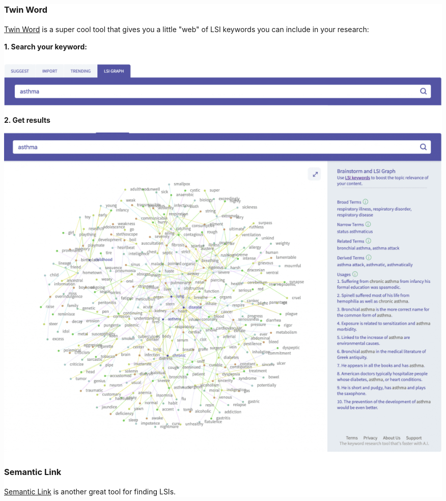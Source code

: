 ### Twin Word

[Twin Word](https://www.twinword.com/) is a super cool tool that gives you a little "web" of LSI keywords you can include in your research:

**1\. Search your keyword:**

[![](/images/twinwod.com-to-find-lsis-1-1024x107-1.png)](https://devinschumacher.com/wp-content/uploads/2019/10/twinwod.com-to-find-lsis-1.png)

**2\. Get results**

[![](/images/twinwod.com-to-find-lsis-2-1024x746-1.png)](https://devinschumacher.com/wp-content/uploads/2019/10/twinwod.com-to-find-lsis-2.png)

### Semantic Link

[Semantic Link](http://semantic-link.com/) is another great tool for finding LSIs.
